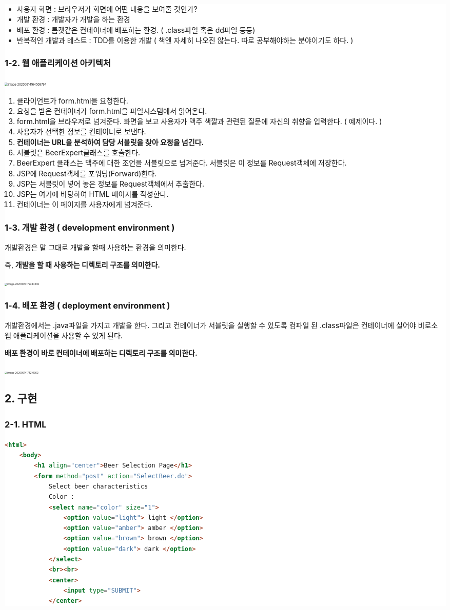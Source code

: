 * 사용자 화면 : 브라우저가 화면에 어떤 내용을 보여줄 것인가?
* 개발 환경 : 개발자가 개발을 하는 환경
* 배포 환경 : 톰캣같은 컨테이너에 배포하는 환경. ( .class파일 혹은 dd파일 등등)
* 반복적인 개발과 테스트 : TDD를 이용한 개발 ( 책엔 자세히 나오진 않는다. 따로 공부해야하는 분야이기도 하다. )



### 1-2. 웹 애플리케이션 아키텍처

<img src="./image/image-20200614164508794.png" alt="image-20200614164508794" style="zoom:40%;" />

1. 클라이언트가 form.html을 요청한다.
2. 요청을 받은 컨테이너가 form.html을 파일시스템에서 읽어온다.
3. form.html을 브라우저로 넘겨준다. 화면을 보고 사용자가 맥주 색깔과 관련된 질문에 자신의 취향을 입력한다. ( 예제이다. )
4. 사용자가 선택한 정보를 컨테이너로 보낸다.
5. **컨테이너는 URL을 분석하여 담당 서블릿을 찾아 요청을 넘긴다.**
6. 서블릿은 BeerExpert클래스를 호출한다.
7. BeerExpert 클래스는 맥주에 대한 조언을 서블릿으로 넘겨준다. 서블릿은 이 정보를 Request객체에 저장한다.
8. JSP에 Request객체를 포워딩(Forward)한다.
9. JSP는 서블릿이 넣어 놓은 정보를 Request객체에서 추출한다.
10. JSP는 여기에 바탕하여 HTML 페이지를 작성한다.
11. 컨테이너는 이 페이지를 사용자에게 넘겨준다.



### 1-3. 개발 환경 ( development environment )

개발환경은 말 그대로 개발을 할때 사용하는 환경을 의미한다.

즉, **개발을 할 때 사용하는 디렉토리 구조를 의미한다.** 

<img src="./image/image-20200614172244306.png" alt="image-20200614172244306" style="zoom:33%;" />



### 1-4. 배포 환경 ( deployment environment )

개발환경에서는 .java파일을 가지고 개발을 한다. 그리고 컨테이너가 서블릿을 실행할 수 있도록 컴파일 된 .class파일은 컨테이너에 실어야 비로소 웹 애플리케이션을 사용할 수 있게 된다.

**배포 환경이 바로 컨테이너에 배포하는 디렉토리 구조를 의미한다.**

<img src="./image/image-20200614174210362.png" alt="image-20200614174210362" style="zoom:33%;" />



## 2. 구현



### 2-1. HTML

```html
<html>
    <body>
        <h1 align="center">Beer Selection Page</h1>
        <form method="post" action="SelectBeer.do">
            Select beer characteristics
            Color :
            <select name="color" size="1">
                <option value="light"> light </option>
                <option value="amber"> amber </option>
                <option value="brown"> brown </option>
                <option value="dark"> dark </option>
            </select>
            <br><br>
            <center>
                <input type="SUBMIT">
            </center>
```
